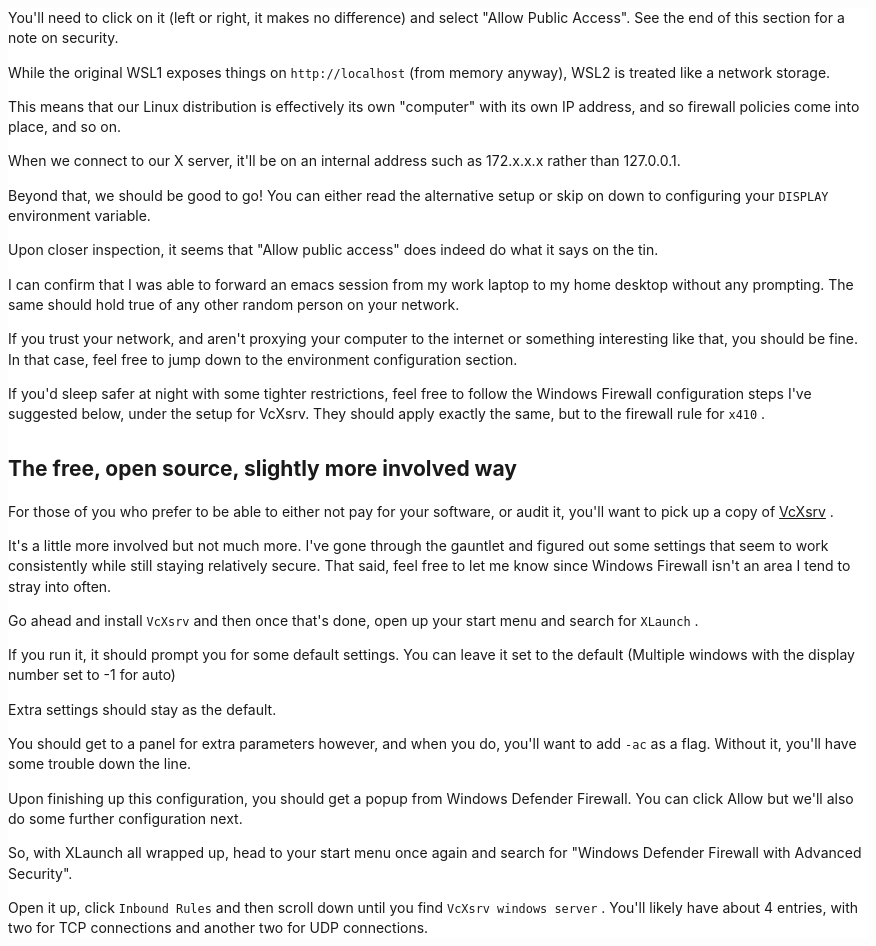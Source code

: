 You&#39;ll need to click on it (left or right, it makes no difference) and select &#34;Allow Public Access&#34;. See the end of this section for a note on security.

While the original WSL1 exposes things on `http://localhost` (from memory anyway), WSL2 is treated like a network storage.

This means that our Linux distribution is effectively its own &#34;computer&#34; with its own IP address, and so firewall policies come into place, and so on.

When we connect to our X server, it&#39;ll be on an internal address such as 172.x.x.x rather than 127.0.0.1.

Beyond that, we should be good to go! You can either read the alternative setup or skip on down to configuring your `DISPLAY` environment variable.

Upon closer inspection, it seems that &#34;Allow public access&#34; does indeed do what it says on the tin.

I can confirm that I was able to forward an emacs session from my work laptop to my home desktop without any prompting. The same should hold true of any other random person on your network.

If you trust your network, and aren&#39;t proxying your computer to the internet or something interesting like that, you should be fine. In that case, feel free to jump down to the environment configuration section.

If you&#39;d sleep safer at night with some tighter restrictions, feel free to follow the Windows Firewall configuration steps I&#39;ve suggested below, under the setup for VcXsrv. They should apply exactly the same, but to the firewall rule for `x410` .

## The free, open source, slightly more involved way

For those of you who prefer to be able to either not pay for your software, or audit it, you&#39;ll want to pick up a copy of [VcXsrv](https://sourceforge.net/projects/vcxsrv/files/vcxsrv/) .

It&#39;s a little more involved but not much more. I&#39;ve gone through the gauntlet and figured out some settings that seem to work consistently while still staying relatively secure. That said, feel free to let me know since Windows Firewall isn&#39;t an area I tend to stray into often.

Go ahead and install `VcXsrv` and then once that&#39;s done, open up your start menu and search for `XLaunch` .

If you run it, it should prompt you for some default settings. You can leave it set to the default (Multiple windows with the display number set to -1 for auto)

Extra settings should stay as the default.

You should get to a panel for extra parameters however, and when you do, you&#39;ll want to add `-ac` as a flag. Without it, you&#39;ll have some trouble down the line.

Upon finishing up this configuration, you should get a popup from Windows Defender Firewall. You can click Allow but we&#39;ll also do some further configuration next.

So, with XLaunch all wrapped up, head to your start menu once again and search for &#34;Windows Defender Firewall with Advanced Security&#34;.

Open it up, click `Inbound Rules` and then scroll down until you find `VcXsrv windows server` . You&#39;ll likely have about 4 entries, with two for TCP connections and another two for UDP connections.
